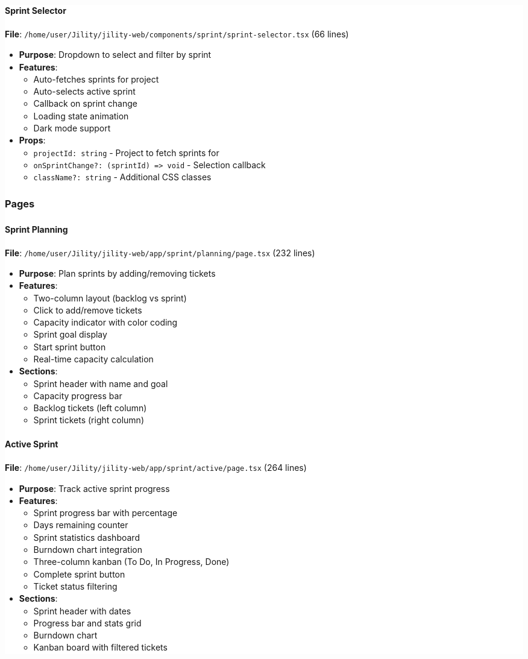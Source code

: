 #### Sprint Selector

**File**: `/home/user/Jility/jility-web/components/sprint/sprint-selector.tsx` (66 lines)
- **Purpose**: Dropdown to select and filter by sprint
- **Features**:
  - Auto-fetches sprints for project
  - Auto-selects active sprint
  - Callback on sprint change
  - Loading state animation
  - Dark mode support
- **Props**:
  - `projectId: string` - Project to fetch sprints for
  - `onSprintChange?: (sprintId) => void` - Selection callback
  - `className?: string` - Additional CSS classes

### Pages

#### Sprint Planning

**File**: `/home/user/Jility/jility-web/app/sprint/planning/page.tsx` (232 lines)
- **Purpose**: Plan sprints by adding/removing tickets
- **Features**:
  - Two-column layout (backlog vs sprint)
  - Click to add/remove tickets
  - Capacity indicator with color coding
  - Sprint goal display
  - Start sprint button
  - Real-time capacity calculation
- **Sections**:
  - Sprint header with name and goal
  - Capacity progress bar
  - Backlog tickets (left column)
  - Sprint tickets (right column)

#### Active Sprint

**File**: `/home/user/Jility/jility-web/app/sprint/active/page.tsx` (264 lines)
- **Purpose**: Track active sprint progress
- **Features**:
  - Sprint progress bar with percentage
  - Days remaining counter
  - Sprint statistics dashboard
  - Burndown chart integration
  - Three-column kanban (To Do, In Progress, Done)
  - Complete sprint button
  - Ticket status filtering
- **Sections**:
  - Sprint header with dates
  - Progress bar and stats grid
  - Burndown chart
  - Kanban board with filtered tickets
